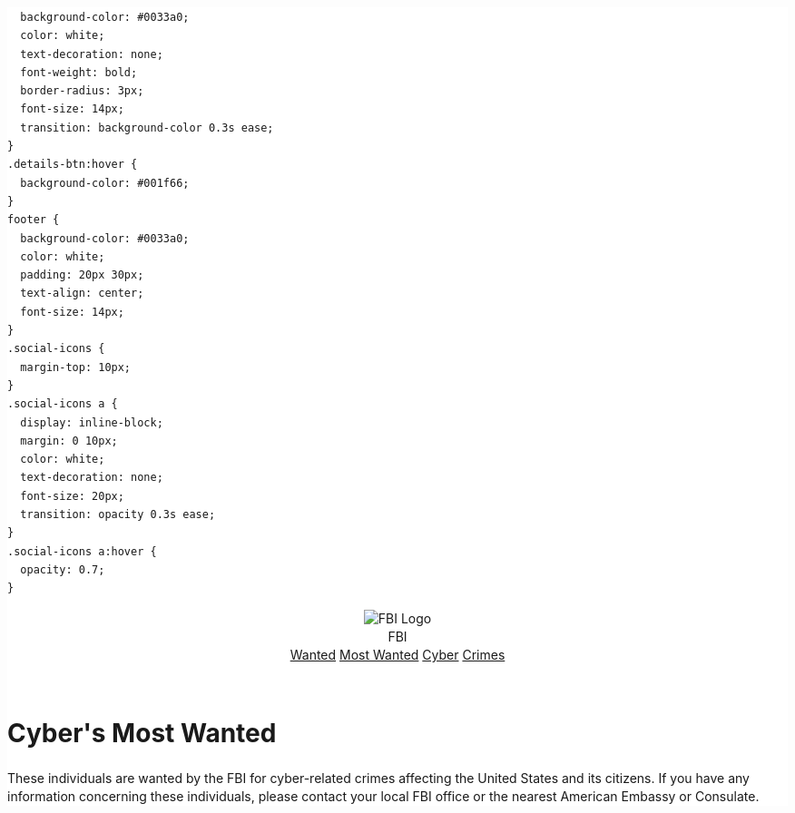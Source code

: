       background-color: #0033a0;
      color: white;
      text-decoration: none;
      font-weight: bold;
      border-radius: 3px;
      font-size: 14px;
      transition: background-color 0.3s ease;
    }
    .details-btn:hover {
      background-color: #001f66;
    }
    footer {
      background-color: #0033a0;
      color: white;
      padding: 20px 30px;
      text-align: center;
      font-size: 14px;
    }
    .social-icons {
      margin-top: 10px;
    }
    .social-icons a {
      display: inline-block;
      margin: 0 10px;
      color: white;
      text-decoration: none;
      font-size: 20px;
      transition: opacity 0.3s ease;
    }
    .social-icons a:hover {
      opacity: 0.7;
    }
  </style>
</head>
<body>

<header>
  <div class="header-left">
    <img src="https://www.fbi.gov/wanted/cyber/aquatic-panda-cyber-threat-actors/@@images/image/high" alt="FBI Logo" />
    <div class="header-logo-text">FBI</div>
  </div>
  <nav>
    <a href="#">Wanted</a>
    <a href="#">Most Wanted</a>
    <a href="#">Cyber</a>
    <a href="#">Crimes</a>
  </nav>
</header>

<h1 class="page-title">Cyber's Most Wanted</h1>
<p class="page-desc">
  These individuals are wanted by the FBI for cyber-related crimes affecting the United States and its citizens.  
  If you have any information concerning these individuals, please contact your local FBI office or the nearest American Embassy or Consulate.
</p>
